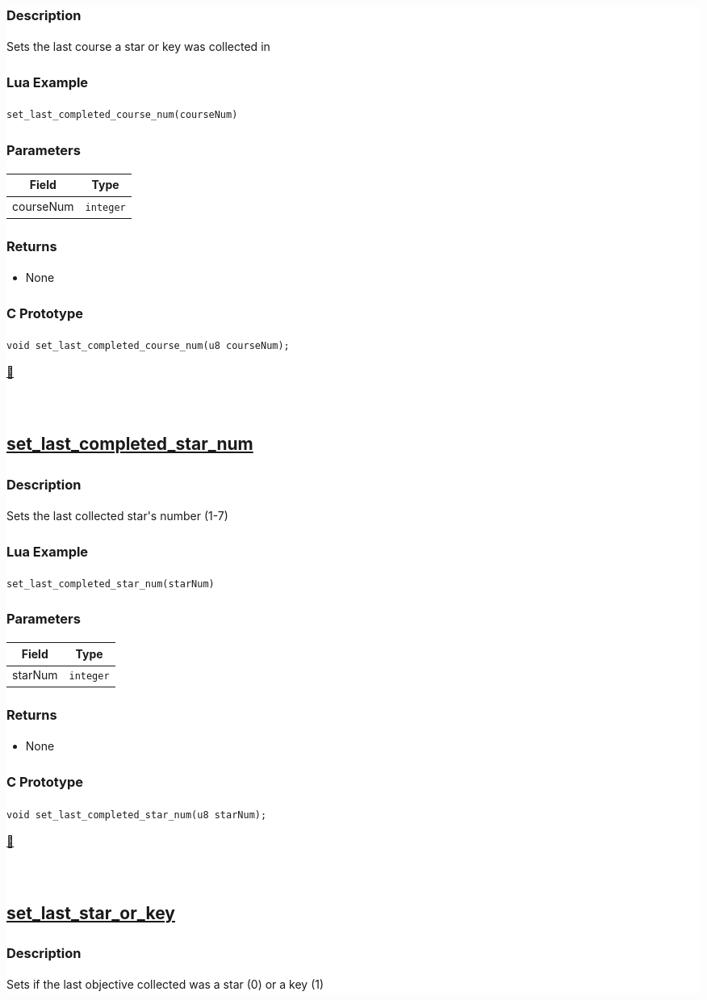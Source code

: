 ### Description
Sets the last course a star or key was collected in

### Lua Example
`set_last_completed_course_num(courseNum)`

### Parameters
| Field | Type |
| ----- | ---- |
| courseNum | `integer` |

### Returns
- None

### C Prototype
`void set_last_completed_course_num(u8 courseNum);`

[:arrow_up_small:](#)

<br />

## [set_last_completed_star_num](#set_last_completed_star_num)

### Description
Sets the last collected star's number (1-7)

### Lua Example
`set_last_completed_star_num(starNum)`

### Parameters
| Field | Type |
| ----- | ---- |
| starNum | `integer` |

### Returns
- None

### C Prototype
`void set_last_completed_star_num(u8 starNum);`

[:arrow_up_small:](#)

<br />

## [set_last_star_or_key](#set_last_star_or_key)

### Description
Sets if the last objective collected was a star (0) or a key (1)
